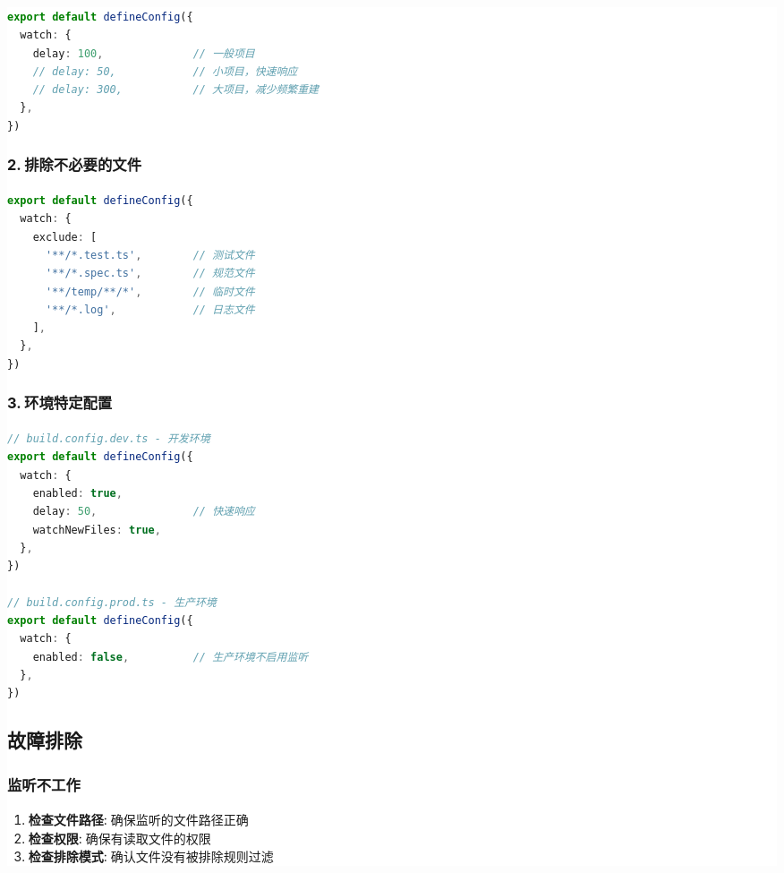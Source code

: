 ```typescript
export default defineConfig({
  watch: {
    delay: 100,              // 一般项目
    // delay: 50,            // 小项目，快速响应
    // delay: 300,           // 大项目，减少频繁重建
  },
})
```

### 2. 排除不必要的文件

```typescript
export default defineConfig({
  watch: {
    exclude: [
      '**/*.test.ts',        // 测试文件
      '**/*.spec.ts',        // 规范文件
      '**/temp/**/*',        // 临时文件
      '**/*.log',            // 日志文件
    ],
  },
})
```

### 3. 环境特定配置

```typescript
// build.config.dev.ts - 开发环境
export default defineConfig({
  watch: {
    enabled: true,
    delay: 50,               // 快速响应
    watchNewFiles: true,
  },
})

// build.config.prod.ts - 生产环境
export default defineConfig({
  watch: {
    enabled: false,          // 生产环境不启用监听
  },
})
```

## 故障排除

### 监听不工作

1. **检查文件路径**: 确保监听的文件路径正确
2. **检查权限**: 确保有读取文件的权限
3. **检查排除模式**: 确认文件没有被排除规则过滤
